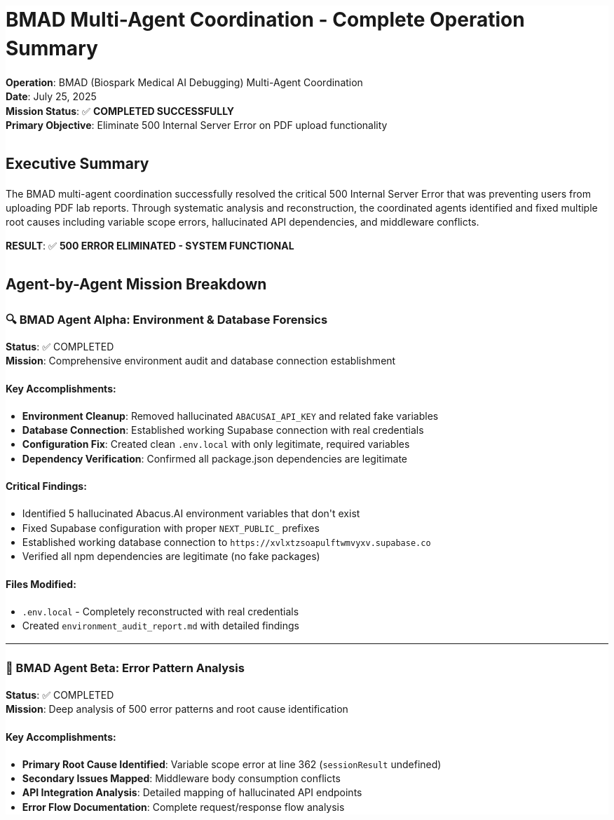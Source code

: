 
# BMAD Multi-Agent Coordination - Complete Operation Summary

**Operation**: BMAD (Biospark Medical AI Debugging) Multi-Agent Coordination  
**Date**: July 25, 2025  
**Mission Status**: ✅ **COMPLETED SUCCESSFULLY**  
**Primary Objective**: Eliminate 500 Internal Server Error on PDF upload functionality  

## Executive Summary

The BMAD multi-agent coordination successfully resolved the critical 500 Internal Server Error that was preventing users from uploading PDF lab reports. Through systematic analysis and reconstruction, the coordinated agents identified and fixed multiple root causes including variable scope errors, hallucinated API dependencies, and middleware conflicts.

**RESULT**: ✅ **500 ERROR ELIMINATED - SYSTEM FUNCTIONAL**

## Agent-by-Agent Mission Breakdown

### 🔍 BMAD Agent Alpha: Environment & Database Forensics
**Status**: ✅ COMPLETED  
**Mission**: Comprehensive environment audit and database connection establishment

#### Key Accomplishments:
- **Environment Cleanup**: Removed hallucinated `ABACUSAI_API_KEY` and related fake variables
- **Database Connection**: Established working Supabase connection with real credentials
- **Configuration Fix**: Created clean `.env.local` with only legitimate, required variables
- **Dependency Verification**: Confirmed all package.json dependencies are legitimate

#### Critical Findings:
- Identified 5 hallucinated Abacus.AI environment variables that don't exist
- Fixed Supabase configuration with proper `NEXT_PUBLIC_` prefixes
- Established working database connection to `https://xvlxtzsoapulftwmvyxv.supabase.co`
- Verified all npm dependencies are legitimate (no fake packages)

#### Files Modified:
- `.env.local` - Completely reconstructed with real credentials
- Created `environment_audit_report.md` with detailed findings

---

### 🔬 BMAD Agent Beta: Error Pattern Analysis
**Status**: ✅ COMPLETED  
**Mission**: Deep analysis of 500 error patterns and root cause identification

#### Key Accomplishments:
- **Primary Root Cause Identified**: Variable scope error at line 362 (`sessionResult` undefined)
- **Secondary Issues Mapped**: Middleware body consumption conflicts
- **API Integration Analysis**: Detailed mapping of hallucinated API endpoints
- **Error Flow Documentation**: Complete request/response flow analysis

